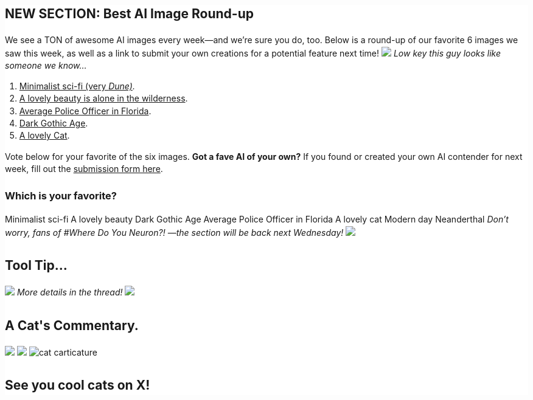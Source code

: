 ## NEW SECTION: Best AI Image Round-up
We see a TON of awesome AI images every week—and we’re sure you do, too.
Below is a round-up of our favorite 6 images we saw this week, as well as a link to submit your own creations for a potential feature next time!
[![](https://cdn.prod.website-files.com/6449a72526ec4987103ca41b/674fe8055d371a6cb3705e85_Screenshot_2024-12-03_at_5.57.02_PM_1.png)](https://www.theneuron.ai/newsletter/<https:/www.reddit.com/r/midjourney/comments/1h5gqj9/modern_day_neanderthal/?utm_source=www.theneurondaily.com&utm_medium=newsletter&utm_campaign=amazon-enters-the-ai-war&_bhlid=621ba80143a018fc53ff2b6ca64e383d1a1b255f>)
_Low key this guy looks like someone we know…_
  1. [Minimalist sci-fi (very ](https://www.theneuron.ai/newsletter/<https:/www.reddit.com/r/midjourney/comments/1h0s2wr/minimalist_scifi_prompts_in_comments/?utm_source=www.theneurondaily.com&utm_medium=newsletter&utm_campaign=amazon-enters-the-ai-war&_bhlid=7cf75a868b4024de58dbddeb16f3e5e40f9d99df>)[_Dune)_](https://www.theneuron.ai/newsletter/<https:/www.reddit.com/r/midjourney/comments/1h0s2wr/minimalist_scifi_prompts_in_comments/?utm_source=www.theneurondaily.com&utm_medium=newsletter&utm_campaign=amazon-enters-the-ai-war&_bhlid=e8b7d8ee9699bee28546797dd574451b993f5c52>)_._
  2. [A lovely beauty is alone in the wilderness](https://www.theneuron.ai/newsletter/<https:/www.reddit.com/r/midjourney/comments/1gohm1z/a_lovely_beauty_is_alone_in_the_wilderness/?utm_source=www.theneurondaily.com&utm_medium=newsletter&utm_campaign=amazon-enters-the-ai-war&_bhlid=c14ceb30a1dba1ea04c32a4366a97aab00a2078e>).
  3. [Average Police Officer in Florida](https://www.theneuron.ai/newsletter/<https:/www.reddit.com/r/midjourney/comments/1gyxvbr/average_police_officer_in_florida/?utm_source=www.theneurondaily.com&utm_medium=newsletter&utm_campaign=amazon-enters-the-ai-war&_bhlid=3922aacc2e3cc1ed64df0f0c37a8e00af6681474>).
  4. [Dark Gothic Age](https://www.theneuron.ai/newsletter/<https:/www.reddit.com/r/midjourney/comments/1h27wzt/dark_gothic_age_prompts_in_comments/?utm_source=www.theneurondaily.com&utm_medium=newsletter&utm_campaign=amazon-enters-the-ai-war&_bhlid=e149e9f17a1b40c4481e60bf17d796d0a1d03d74>).
  5. [A lovely Cat](https://www.theneuron.ai/newsletter/<https:/www.reddit.com/r/FluxAI/comments/1got7s5/the_latest_ipa_results_from_flux_are_really/?utm_source=www.theneurondaily.com&utm_medium=newsletter&utm_campaign=amazon-enters-the-ai-war&_bhlid=02e621079b7d1e3c5d53bf8f26c0202cb632a244>).


Vote below for your favorite of the six images. **Got a fave AI of your own?** If you found or created your own AI contender for next week, fill out the [submission form here](https://www.theneuron.ai/newsletter/<https:/forms.gle/pTiKwAyHidkRMhvV9?utm_source=www.theneurondaily.com&utm_medium=newsletter&utm_campaign=amazon-enters-the-ai-war&_bhlid=beb48b264ae9186259461cd2b5261d707d93dc81>).
### Which is your favorite?
Minimalist sci-fi
A lovely beauty
Dark Gothic Age
Average Police Officer in Florida
A lovely cat
Modern day Neanderthal
 _Don’t worry, fans of #Where Do You Neuron?! —the section will be back next Wednesday!_
![](https://cdn.prod.website-files.com/6449a72526ec4987103ca41b/6708c012179e38f9709344cf_66bc51d54d9434e35ad25176_Neuron-Page-Splitters3.png)
## Tool Tip…
[![](https://cdn.prod.website-files.com/6449a72526ec4987103ca41b/674fe80557cced7db3ea17f5_Screenshot_2024-12-03_at_6.27.30_PM_1.png)](https://www.theneuron.ai/newsletter/<https:/x.com/itsPaulAi/status/1863997148582326365?utm_source=www.theneurondaily.com&utm_medium=newsletter&utm_campaign=amazon-enters-the-ai-war&_bhlid=ba7be5c829bad0a3473fcc0c6068294eb4829f5c>)
 _More details in the thread!_
![](https://cdn.prod.website-files.com/6449a72526ec4987103ca41b/67109af8e7c1a3faa5a27838_image.png)
## A Cat's Commentary.
![](https://cdn.prod.website-files.com/6449a72526ec4987103ca41b/674fe806606453b9b9902794_A_Cat_s_Commentary_12.4.2024.png)
![](https://cdn.prod.website-files.com/6449a72526ec4987103ca41b/6708c012179e38f9709344e4_66ac9cb8a2b59d2c939daec4_6694b49ec98012115dcebbfc_Neuron-Page-Splitters6.png)
![cat carticature](https://cdn.prod.website-files.com/6448e9681edf2806b1318b9a/6694c19cd6dc0772fbe33dfe_Asset%20261Neuron-Icons.avif)
## See you cool cats on X!